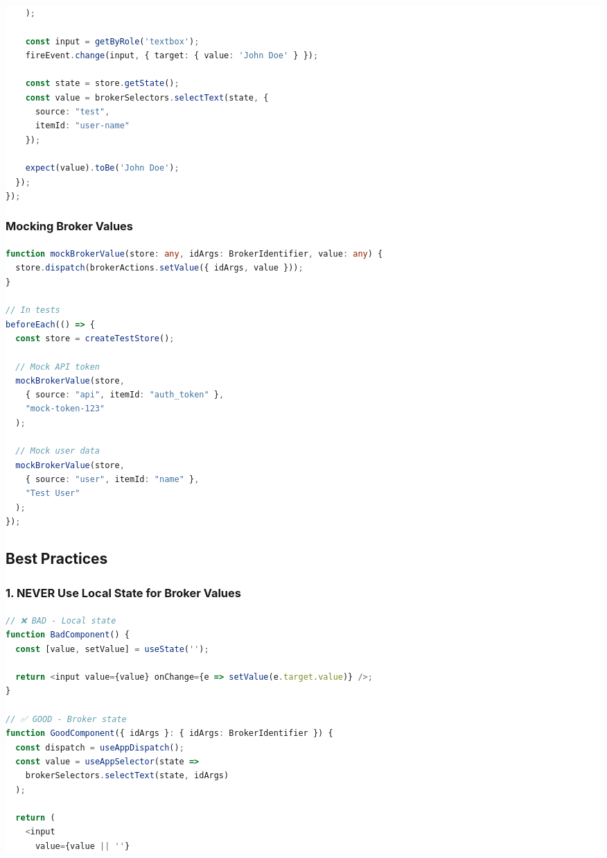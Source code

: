 ```typescript
    );

    const input = getByRole('textbox');
    fireEvent.change(input, { target: { value: 'John Doe' } });

    const state = store.getState();
    const value = brokerSelectors.selectText(state, {
      source: "test",
      itemId: "user-name"
    });
    
    expect(value).toBe('John Doe');
  });
});
```

### Mocking Broker Values

```typescript
function mockBrokerValue(store: any, idArgs: BrokerIdentifier, value: any) {
  store.dispatch(brokerActions.setValue({ idArgs, value }));
}

// In tests
beforeEach(() => {
  const store = createTestStore();
  
  // Mock API token
  mockBrokerValue(store, 
    { source: "api", itemId: "auth_token" }, 
    "mock-token-123"
  );
  
  // Mock user data
  mockBrokerValue(store,
    { source: "user", itemId: "name" },
    "Test User"
  );
});
```

## Best Practices

### 1. **NEVER Use Local State for Broker Values**

```typescript
// ❌ BAD - Local state
function BadComponent() {
  const [value, setValue] = useState('');
  
  return <input value={value} onChange={e => setValue(e.target.value)} />;
}

// ✅ GOOD - Broker state
function GoodComponent({ idArgs }: { idArgs: BrokerIdentifier }) {
  const dispatch = useAppDispatch();
  const value = useAppSelector(state => 
    brokerSelectors.selectText(state, idArgs)
  );
  
  return (
    <input 
      value={value || ''} 
```